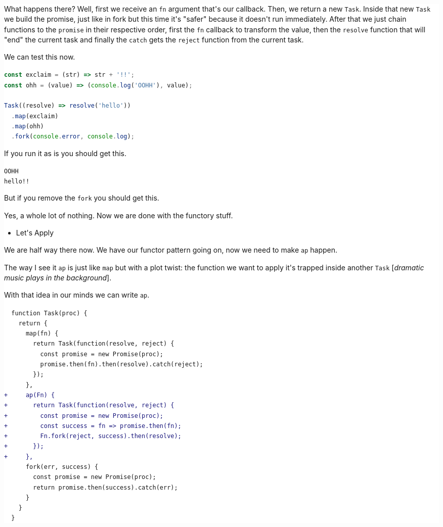What happens there? Well, first we receive an `fn` argument that's our callback. Then, we return a new `Task`. Inside that new `Task` we build the promise, just like in fork but this time it's "safer" because it doesn't run immediately. After that we just chain functions to the `promise` in their respective order, first the `fn` callback to transform the value, then the `resolve` function that will "end" the current task and finally the `catch` gets the `reject` function from the current task.

We can test this now.

```js
const exclaim = (str) => str + '!!';
const ohh = (value) => (console.log('OOHH'), value);

Task((resolve) => resolve('hello'))
  .map(exclaim)
  .map(ohh)
  .fork(console.error, console.log);
```

If you run it as is you should get this.

```
OOHH
hello!!
```

But if you remove the `fork` you should get this.

```
```

Yes, a whole lot of nothing. Now we are done with the functory stuff.

- Let's Apply

We are half way there now. We have our functor pattern going on, now we need to make `ap` happen.

The way I see it `ap` is just like `map` but with a plot twist: the function we want to apply it's trapped inside another `Task` [*dramatic music plays in the background*].

With that idea in our minds we can write `ap`.

```diff
  function Task(proc) {
    return {
      map(fn) {
        return Task(function(resolve, reject) {
          const promise = new Promise(proc);
          promise.then(fn).then(resolve).catch(reject);
        });
      },
+     ap(Fn) {
+       return Task(function(resolve, reject) {
+         const promise = new Promise(proc);
+         const success = fn => promise.then(fn);
+         Fn.fork(reject, success).then(resolve);
+       });
+     },
      fork(err, success) {
        const promise = new Promise(proc);
        return promise.then(success).catch(err);
      }
    }
  }
```
